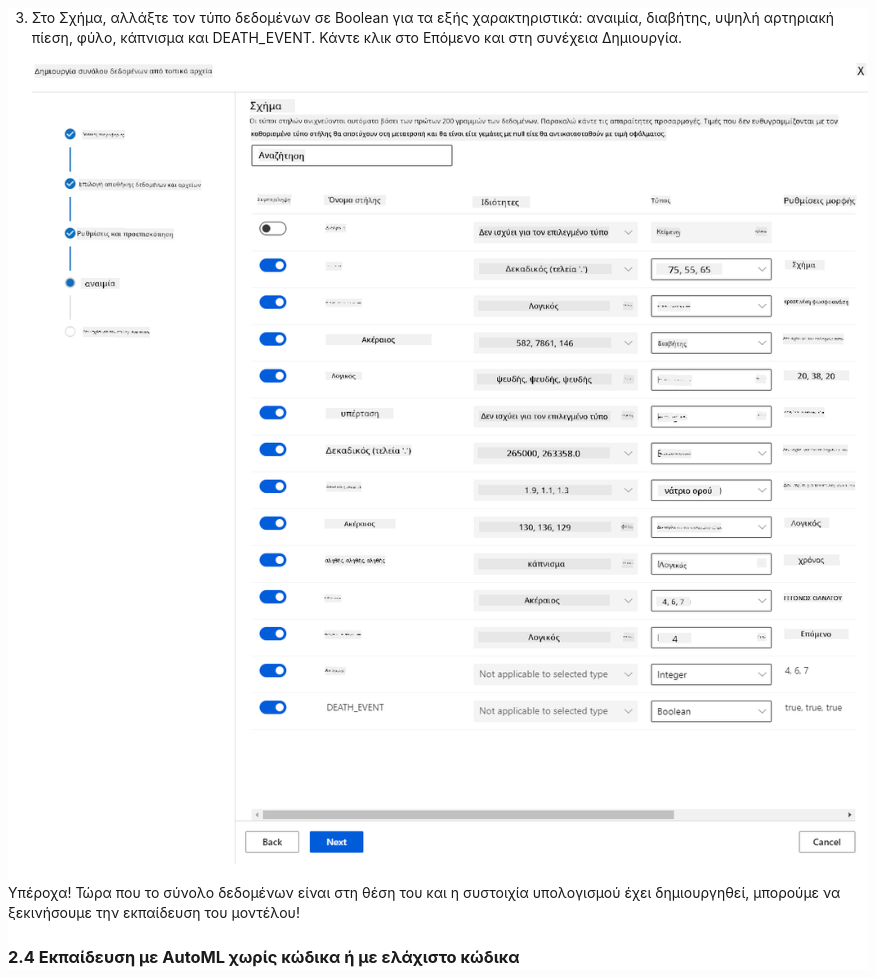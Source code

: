 3. Στο Σχήμα, αλλάξτε τον τύπο δεδομένων σε Boolean για τα εξής χαρακτηριστικά: αναιμία, διαβήτης, υψηλή αρτηριακή πίεση, φύλο, κάπνισμα και DEATH_EVENT. Κάντε κλικ στο Επόμενο και στη συνέχεια Δημιουργία.

   ![26](../../../../translated_images/dataset-3.58db8c0eb783e89236a02bbce5bb4ba808d081a87d994d5284b1ae59928c95bf.el.png)

Υπέροχα! Τώρα που το σύνολο δεδομένων είναι στη θέση του και η συστοιχία υπολογισμού έχει δημιουργηθεί, μπορούμε να ξεκινήσουμε την εκπαίδευση του μοντέλου!

### 2.4 Εκπαίδευση με AutoML χωρίς κώδικα ή με ελάχιστο κώδικα
